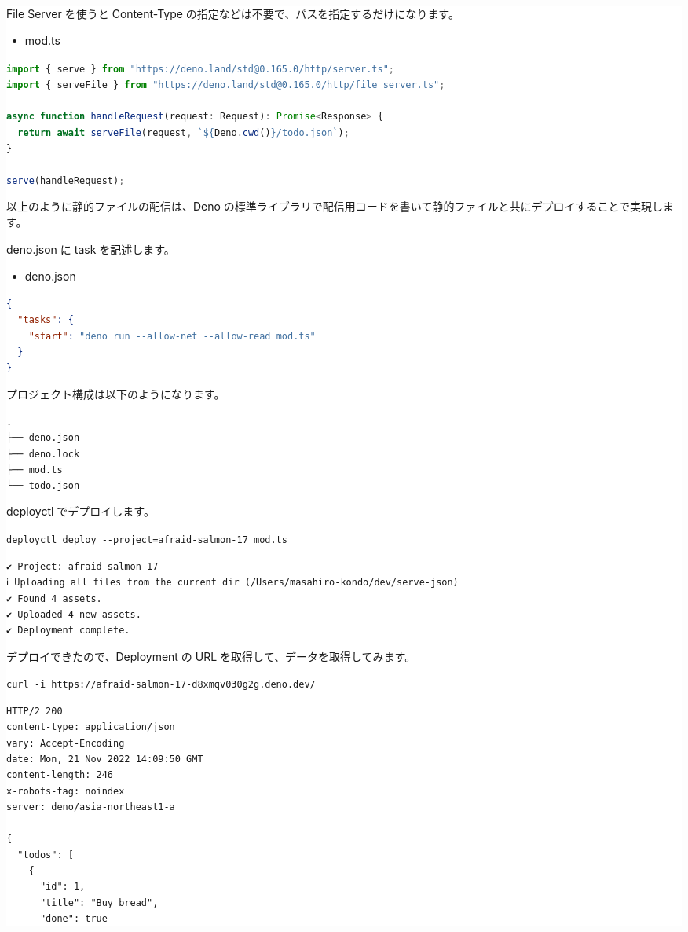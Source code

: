 File Server を使うと Content-Type の指定などは不要で、パスを指定するだけになります。

- mod.ts
```typescript
import { serve } from "https://deno.land/std@0.165.0/http/server.ts";
import { serveFile } from "https://deno.land/std@0.165.0/http/file_server.ts";

async function handleRequest(request: Request): Promise<Response> {
  return await serveFile(request, `${Deno.cwd()}/todo.json`);
}

serve(handleRequest);
```

以上のように静的ファイルの配信は、Deno の標準ライブラリで配信用コードを書いて静的ファイルと共にデプロイすることで実現します。

deno.json に task を記述します。

- deno.json
```json
{
  "tasks": {
    "start": "deno run --allow-net --allow-read mod.ts"
  }
}
```

プロジェクト構成は以下のようになります。

```
.
├── deno.json
├── deno.lock
├── mod.ts
└── todo.json
```

deployctl でデプロイします。

```shell
deployctl deploy --project=afraid-salmon-17 mod.ts
```

```
✔ Project: afraid-salmon-17
ℹ Uploading all files from the current dir (/Users/masahiro-kondo/dev/serve-json)
✔ Found 4 assets.
✔ Uploaded 4 new assets.
✔ Deployment complete.
```

デプロイできたので、Deployment の URL を取得して、データを取得してみます。

```shell
curl -i https://afraid-salmon-17-d8xmqv030g2g.deno.dev/
```
```
HTTP/2 200
content-type: application/json
vary: Accept-Encoding
date: Mon, 21 Nov 2022 14:09:50 GMT
content-length: 246
x-robots-tag: noindex
server: deno/asia-northeast1-a

{
  "todos": [
    {
      "id": 1,
      "title": "Buy bread",
      "done": true
```